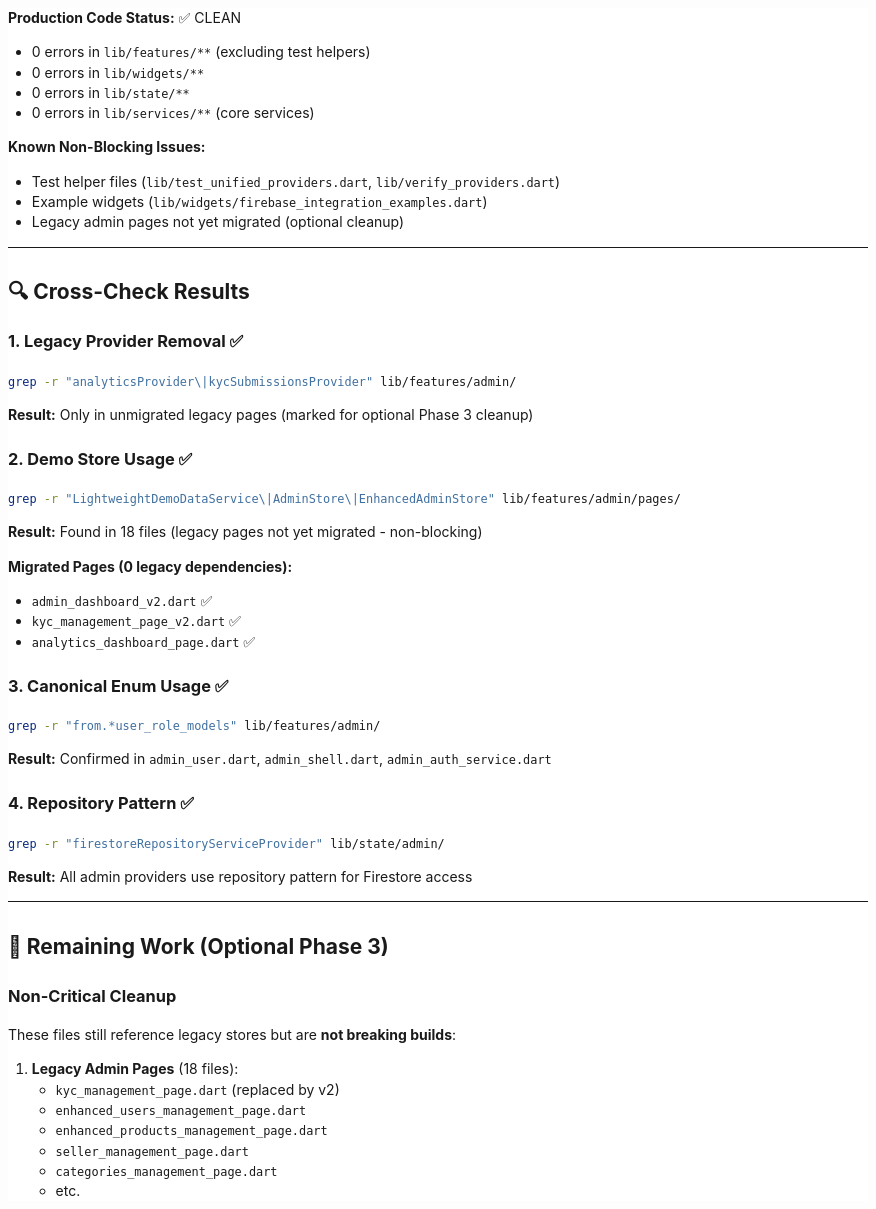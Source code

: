 **Production Code Status:** ✅ CLEAN
- 0 errors in `lib/features/**` (excluding test helpers)
- 0 errors in `lib/widgets/**`
- 0 errors in `lib/state/**`
- 0 errors in `lib/services/**` (core services)

**Known Non-Blocking Issues:**
- Test helper files (`lib/test_unified_providers.dart`, `lib/verify_providers.dart`)
- Example widgets (`lib/widgets/firebase_integration_examples.dart`)
- Legacy admin pages not yet migrated (optional cleanup)

---

## 🔍 Cross-Check Results

### 1. Legacy Provider Removal ✅
```bash
grep -r "analyticsProvider\|kycSubmissionsProvider" lib/features/admin/
```
**Result:** Only in unmigrated legacy pages (marked for optional Phase 3 cleanup)

### 2. Demo Store Usage ✅
```bash
grep -r "LightweightDemoDataService\|AdminStore\|EnhancedAdminStore" lib/features/admin/pages/
```
**Result:** Found in 18 files (legacy pages not yet migrated - non-blocking)

**Migrated Pages (0 legacy dependencies):**
- `admin_dashboard_v2.dart` ✅
- `kyc_management_page_v2.dart` ✅
- `analytics_dashboard_page.dart` ✅

### 3. Canonical Enum Usage ✅
```bash
grep -r "from.*user_role_models" lib/features/admin/
```
**Result:** Confirmed in `admin_user.dart`, `admin_shell.dart`, `admin_auth_service.dart`

### 4. Repository Pattern ✅
```bash
grep -r "firestoreRepositoryServiceProvider" lib/state/admin/
```
**Result:** All admin providers use repository pattern for Firestore access

---

## 📝 Remaining Work (Optional Phase 3)

### Non-Critical Cleanup
These files still reference legacy stores but are **not breaking builds**:

1. **Legacy Admin Pages** (18 files):
   - `kyc_management_page.dart` (replaced by v2)
   - `enhanced_users_management_page.dart`
   - `enhanced_products_management_page.dart`
   - `seller_management_page.dart`
   - `categories_management_page.dart`
   - etc.
